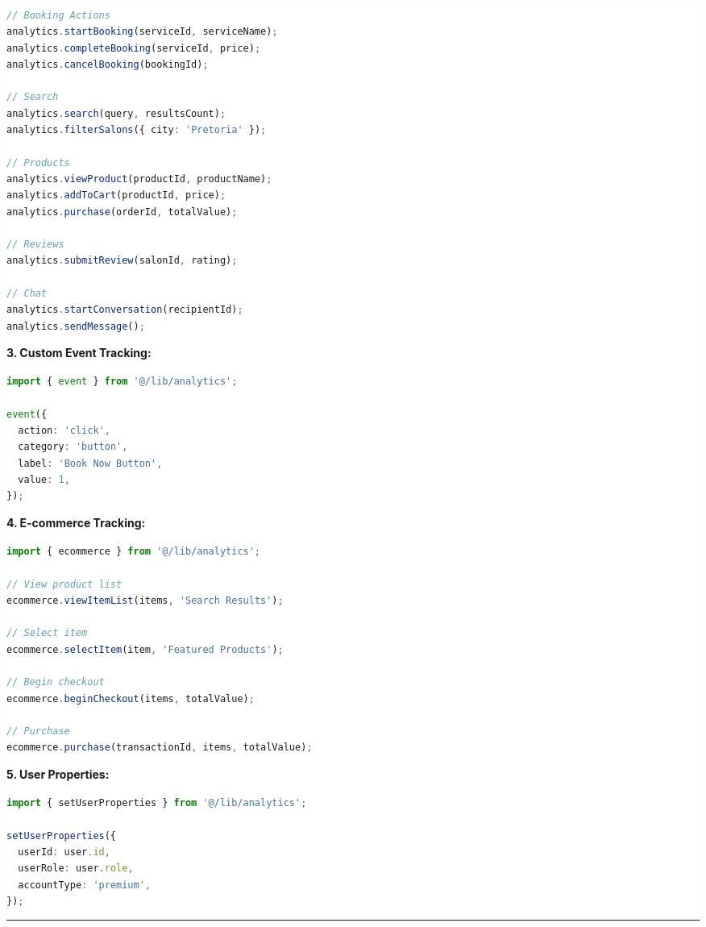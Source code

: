 ```typescript
// Booking Actions
analytics.startBooking(serviceId, serviceName);
analytics.completeBooking(serviceId, price);
analytics.cancelBooking(bookingId);

// Search
analytics.search(query, resultsCount);
analytics.filterSalons({ city: 'Pretoria' });

// Products
analytics.viewProduct(productId, productName);
analytics.addToCart(productId, price);
analytics.purchase(orderId, totalValue);

// Reviews
analytics.submitReview(salonId, rating);

// Chat
analytics.startConversation(recipientId);
analytics.sendMessage();
```

**3. Custom Event Tracking:**
```typescript
import { event } from '@/lib/analytics';

event({
  action: 'click',
  category: 'button',
  label: 'Book Now Button',
  value: 1,
});
```

**4. E-commerce Tracking:**
```typescript
import { ecommerce } from '@/lib/analytics';

// View product list
ecommerce.viewItemList(items, 'Search Results');

// Select item
ecommerce.selectItem(item, 'Featured Products');

// Begin checkout
ecommerce.beginCheckout(items, totalValue);

// Purchase
ecommerce.purchase(transactionId, items, totalValue);
```

**5. User Properties:**
```typescript
import { setUserProperties } from '@/lib/analytics';

setUserProperties({
  userId: user.id,
  userRole: user.role,
  accountType: 'premium',
});
```

---